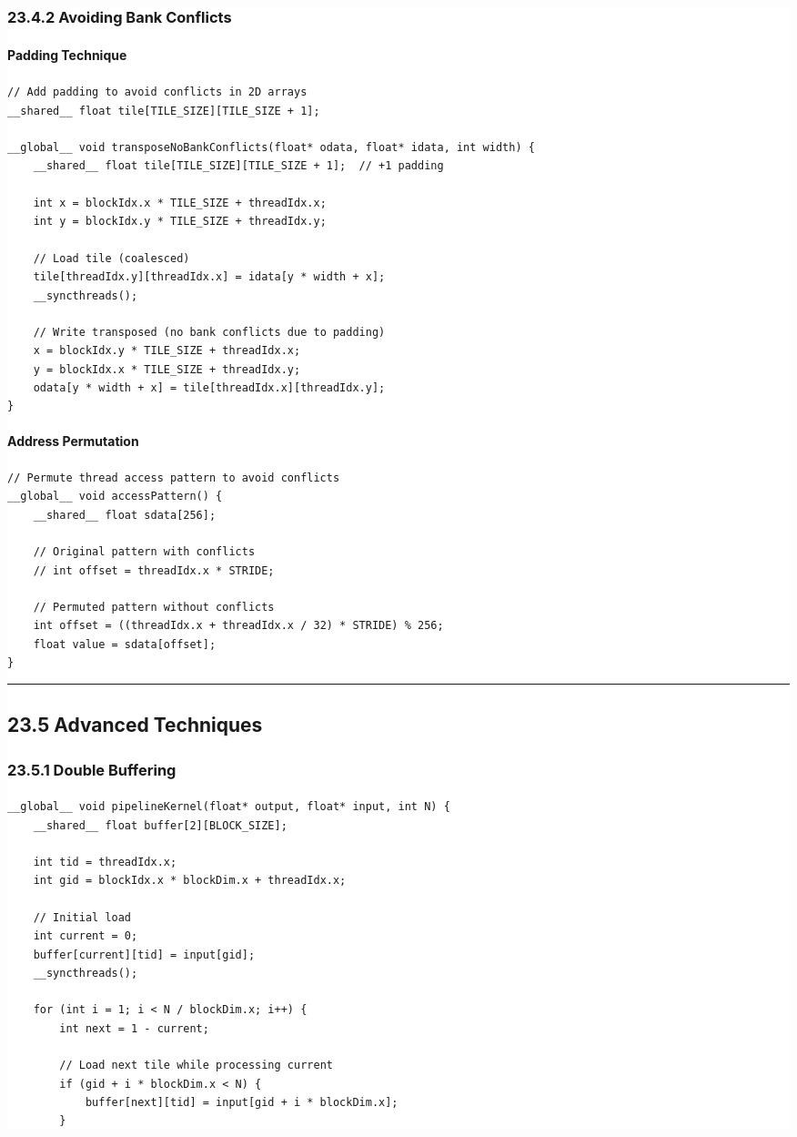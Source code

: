 ### **23.4.2 Avoiding Bank Conflicts**

#### **Padding Technique**
```cuda
// Add padding to avoid conflicts in 2D arrays
__shared__ float tile[TILE_SIZE][TILE_SIZE + 1];

__global__ void transposeNoBankConflicts(float* odata, float* idata, int width) {
    __shared__ float tile[TILE_SIZE][TILE_SIZE + 1];  // +1 padding

    int x = blockIdx.x * TILE_SIZE + threadIdx.x;
    int y = blockIdx.y * TILE_SIZE + threadIdx.y;

    // Load tile (coalesced)
    tile[threadIdx.y][threadIdx.x] = idata[y * width + x];
    __syncthreads();

    // Write transposed (no bank conflicts due to padding)
    x = blockIdx.y * TILE_SIZE + threadIdx.x;
    y = blockIdx.x * TILE_SIZE + threadIdx.y;
    odata[y * width + x] = tile[threadIdx.x][threadIdx.y];
}
```

#### **Address Permutation**
```cuda
// Permute thread access pattern to avoid conflicts
__global__ void accessPattern() {
    __shared__ float sdata[256];

    // Original pattern with conflicts
    // int offset = threadIdx.x * STRIDE;

    // Permuted pattern without conflicts
    int offset = ((threadIdx.x + threadIdx.x / 32) * STRIDE) % 256;
    float value = sdata[offset];
}
```

---

## **23.5 Advanced Techniques**

### **23.5.1 Double Buffering**

```cuda
__global__ void pipelineKernel(float* output, float* input, int N) {
    __shared__ float buffer[2][BLOCK_SIZE];

    int tid = threadIdx.x;
    int gid = blockIdx.x * blockDim.x + threadIdx.x;

    // Initial load
    int current = 0;
    buffer[current][tid] = input[gid];
    __syncthreads();

    for (int i = 1; i < N / blockDim.x; i++) {
        int next = 1 - current;

        // Load next tile while processing current
        if (gid + i * blockDim.x < N) {
            buffer[next][tid] = input[gid + i * blockDim.x];
        }
```